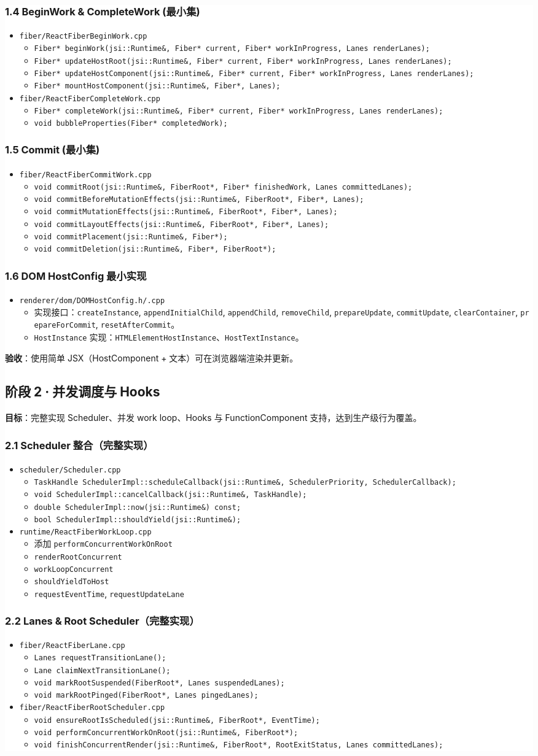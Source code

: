 ### 1.4 BeginWork & CompleteWork (最小集)
- `fiber/ReactFiberBeginWork.cpp`
  - `Fiber* beginWork(jsi::Runtime&, Fiber* current, Fiber* workInProgress, Lanes renderLanes);`
  - `Fiber* updateHostRoot(jsi::Runtime&, Fiber* current, Fiber* workInProgress, Lanes renderLanes);`
  - `Fiber* updateHostComponent(jsi::Runtime&, Fiber* current, Fiber* workInProgress, Lanes renderLanes);`
  - `Fiber* mountHostComponent(jsi::Runtime&, Fiber*, Lanes);`
- `fiber/ReactFiberCompleteWork.cpp`
  - `Fiber* completeWork(jsi::Runtime&, Fiber* current, Fiber* workInProgress, Lanes renderLanes);`
  - `void bubbleProperties(Fiber* completedWork);`

### 1.5 Commit (最小集)
- `fiber/ReactFiberCommitWork.cpp`
  - `void commitRoot(jsi::Runtime&, FiberRoot*, Fiber* finishedWork, Lanes committedLanes);`
  - `void commitBeforeMutationEffects(jsi::Runtime&, FiberRoot*, Fiber*, Lanes);`
  - `void commitMutationEffects(jsi::Runtime&, FiberRoot*, Fiber*, Lanes);`
  - `void commitLayoutEffects(jsi::Runtime&, FiberRoot*, Fiber*, Lanes);`
  - `void commitPlacement(jsi::Runtime&, Fiber*);`
  - `void commitDeletion(jsi::Runtime&, Fiber*, FiberRoot*);`

### 1.6 DOM HostConfig 最小实现
- `renderer/dom/DOMHostConfig.h/.cpp`
  - 实现接口：`createInstance`, `appendInitialChild`, `appendChild`, `removeChild`, `prepareUpdate`, `commitUpdate`, `clearContainer`, `prepareForCommit`, `resetAfterCommit`。
  - `HostInstance` 实现：`HTMLElementHostInstance`、`HostTextInstance`。

**验收**：使用简单 JSX（HostComponent + 文本）可在浏览器端渲染并更新。

## 阶段 2 · 并发调度与 Hooks

**目标**：完整实现 Scheduler、并发 work loop、Hooks 与 FunctionComponent 支持，达到生产级行为覆盖。

### 2.1 Scheduler 整合（完整实现）
- `scheduler/Scheduler.cpp`
  - `TaskHandle SchedulerImpl::scheduleCallback(jsi::Runtime&, SchedulerPriority, SchedulerCallback);`
  - `void SchedulerImpl::cancelCallback(jsi::Runtime&, TaskHandle);`
  - `double SchedulerImpl::now(jsi::Runtime&) const;`
  - `bool SchedulerImpl::shouldYield(jsi::Runtime&);`
- `runtime/ReactFiberWorkLoop.cpp`
  - 添加 `performConcurrentWorkOnRoot`
  - `renderRootConcurrent`
  - `workLoopConcurrent`
  - `shouldYieldToHost`
  - `requestEventTime`, `requestUpdateLane`

### 2.2 Lanes & Root Scheduler（完整实现）
- `fiber/ReactFiberLane.cpp`
  - `Lanes requestTransitionLane();`
  - `Lane claimNextTransitionLane();`
  - `void markRootSuspended(FiberRoot*, Lanes suspendedLanes);`
  - `void markRootPinged(FiberRoot*, Lanes pingedLanes);`
- `fiber/ReactFiberRootScheduler.cpp`
  - `void ensureRootIsScheduled(jsi::Runtime&, FiberRoot*, EventTime);`
  - `void performConcurrentWorkOnRoot(jsi::Runtime&, FiberRoot*);`
  - `void finishConcurrentRender(jsi::Runtime&, FiberRoot*, RootExitStatus, Lanes committedLanes);`
